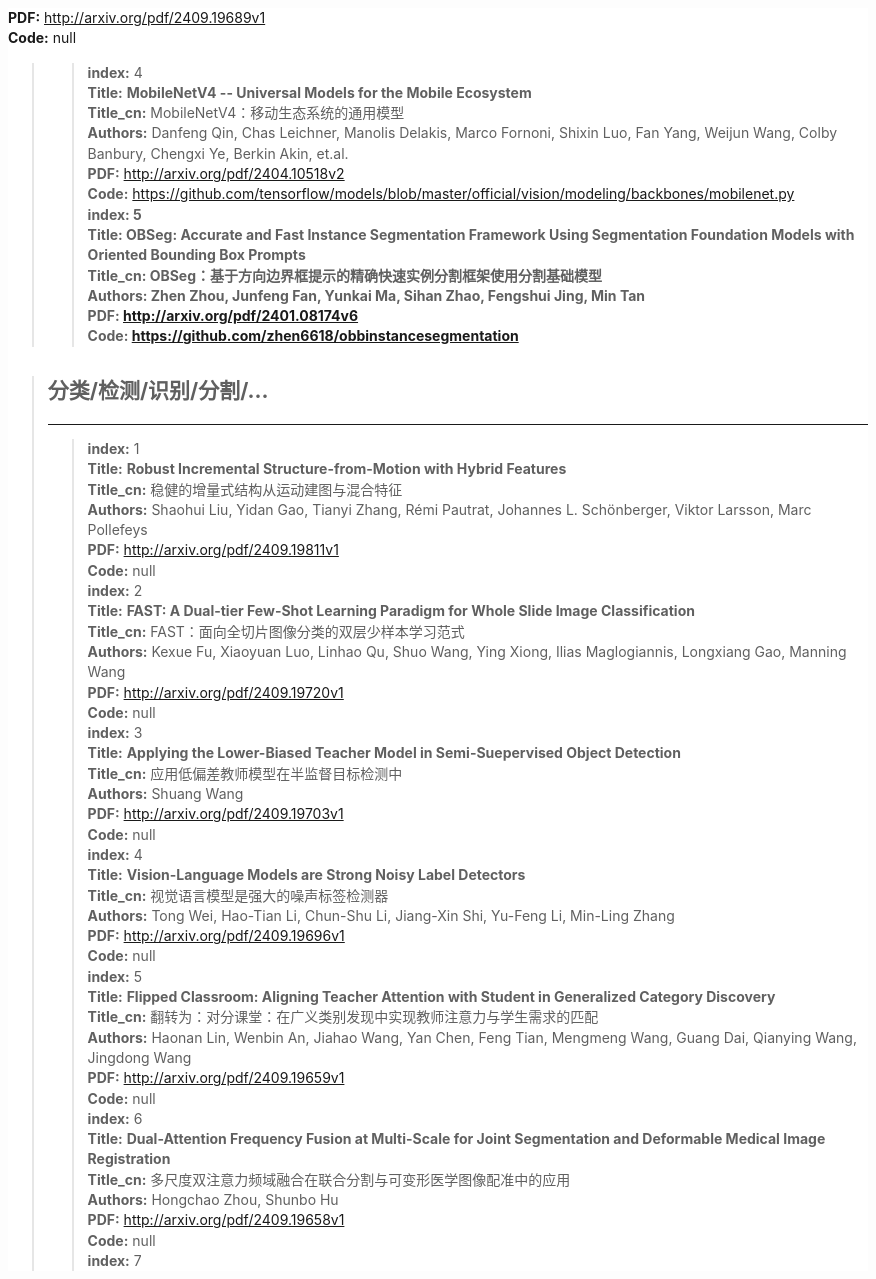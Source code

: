 **PDF:** <http://arxiv.org/pdf/2409.19689v1><br />
**Code:** null<br />
>>**index:** 4<br />
**Title:** **MobileNetV4 -- Universal Models for the Mobile Ecosystem**<br />
**Title_cn:** MobileNetV4：移动生态系统的通用模型<br />
**Authors:** Danfeng Qin, Chas Leichner, Manolis Delakis, Marco Fornoni, Shixin Luo, Fan Yang, Weijun Wang, Colby Banbury, Chengxi Ye, Berkin Akin, et.al.<br />
**PDF:** <http://arxiv.org/pdf/2404.10518v2><br />
**Code:** <https://github.com/tensorflow/models/blob/master/official/vision/modeling/backbones/mobilenet.py>**<br />
>>**index:** 5<br />
**Title:** **OBSeg: Accurate and Fast Instance Segmentation Framework Using   Segmentation Foundation Models with Oriented Bounding Box Prompts**<br />
**Title_cn:** OBSeg：基于方向边界框提示的精确快速实例分割框架使用分割基础模型<br />
**Authors:** Zhen Zhou, Junfeng Fan, Yunkai Ma, Sihan Zhao, Fengshui Jing, Min Tan<br />
**PDF:** <http://arxiv.org/pdf/2401.08174v6><br />
**Code:** <https://github.com/zhen6618/obbinstancesegmentation>**<br />

>## **分类/检测/识别/分割/...**
>---
>>**index:** 1<br />
**Title:** **Robust Incremental Structure-from-Motion with Hybrid Features**<br />
**Title_cn:** 稳健的增量式结构从运动建图与混合特征<br />
**Authors:** Shaohui Liu, Yidan Gao, Tianyi Zhang, Rémi Pautrat, Johannes L. Schönberger, Viktor Larsson, Marc Pollefeys<br />
**PDF:** <http://arxiv.org/pdf/2409.19811v1><br />
**Code:** null<br />
>>**index:** 2<br />
**Title:** **FAST: A Dual-tier Few-Shot Learning Paradigm for Whole Slide Image   Classification**<br />
**Title_cn:** FAST：面向全切片图像分类的双层少样本学习范式<br />
**Authors:** Kexue Fu, Xiaoyuan Luo, Linhao Qu, Shuo Wang, Ying Xiong, Ilias Maglogiannis, Longxiang Gao, Manning Wang<br />
**PDF:** <http://arxiv.org/pdf/2409.19720v1><br />
**Code:** null<br />
>>**index:** 3<br />
**Title:** **Applying the Lower-Biased Teacher Model in Semi-Suepervised Object   Detection**<br />
**Title_cn:** 应用低偏差教师模型在半监督目标检测中<br />
**Authors:** Shuang Wang<br />
**PDF:** <http://arxiv.org/pdf/2409.19703v1><br />
**Code:** null<br />
>>**index:** 4<br />
**Title:** **Vision-Language Models are Strong Noisy Label Detectors**<br />
**Title_cn:** 视觉语言模型是强大的噪声标签检测器<br />
**Authors:** Tong Wei, Hao-Tian Li, Chun-Shu Li, Jiang-Xin Shi, Yu-Feng Li, Min-Ling Zhang<br />
**PDF:** <http://arxiv.org/pdf/2409.19696v1><br />
**Code:** null<br />
>>**index:** 5<br />
**Title:** **Flipped Classroom: Aligning Teacher Attention with Student in   Generalized Category Discovery**<br />
**Title_cn:** 翻转为：对分课堂：在广义类别发现中实现教师注意力与学生需求的匹配<br />
**Authors:** Haonan Lin, Wenbin An, Jiahao Wang, Yan Chen, Feng Tian, Mengmeng Wang, Guang Dai, Qianying Wang, Jingdong Wang<br />
**PDF:** <http://arxiv.org/pdf/2409.19659v1><br />
**Code:** null<br />
>>**index:** 6<br />
**Title:** **Dual-Attention Frequency Fusion at Multi-Scale for Joint Segmentation   and Deformable Medical Image Registration**<br />
**Title_cn:** 多尺度双注意力频域融合在联合分割与可变形医学图像配准中的应用<br />
**Authors:** Hongchao Zhou, Shunbo Hu<br />
**PDF:** <http://arxiv.org/pdf/2409.19658v1><br />
**Code:** null<br />
>>**index:** 7<br />